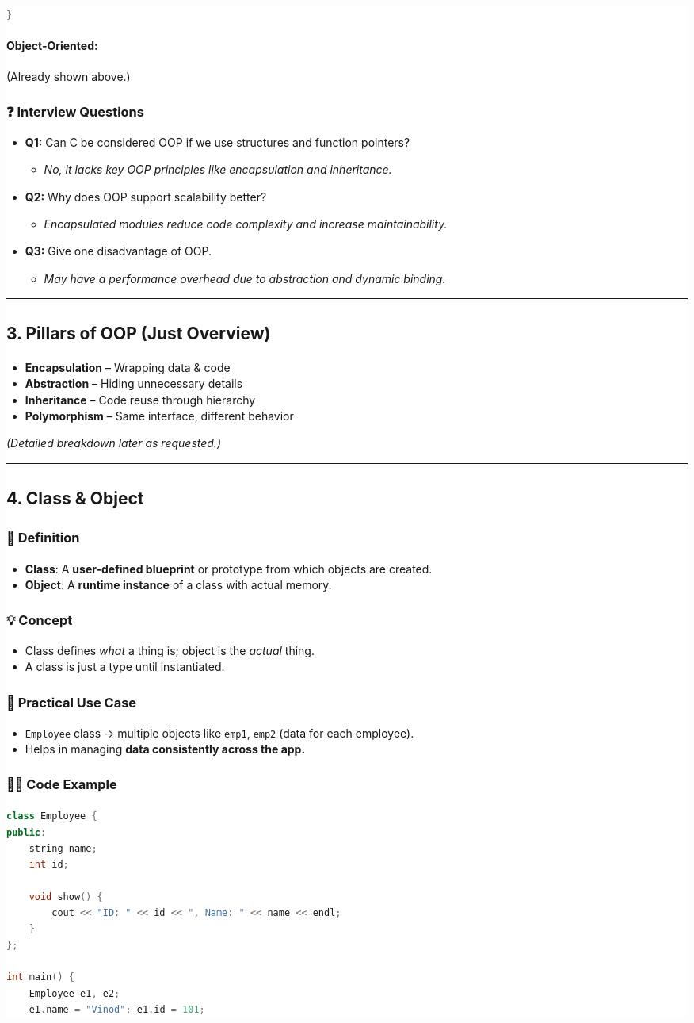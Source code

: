 ```cpp
}
```

#### Object-Oriented:

(Already shown above.)

### ❓ **Interview Questions**

* **Q1:** Can C be considered OOP if we use structures and function pointers?

  * *No, it lacks key OOP principles like encapsulation and inheritance.*

* **Q2:** Why does OOP support scalability better?

  * *Encapsulated modules reduce code complexity and increase maintainability.*

* **Q3:** Give one disadvantage of OOP.

  * *May have a performance overhead due to abstraction and dynamic binding.*

---

## **3. Pillars of OOP (Just Overview)**

* **Encapsulation** – Wrapping data & code
* **Abstraction** – Hiding unnecessary details
* **Inheritance** – Code reuse through hierarchy
* **Polymorphism** – Same interface, different behavior

*(Detailed breakdown later as requested.)*

---

## **4. Class & Object**

### 🧾 **Definition**

* **Class**: A **user-defined blueprint** or prototype from which objects are created.
* **Object**: A **runtime instance** of a class with actual memory.

### 💡 **Concept**

* Class defines *what* a thing is; object is the *actual* thing.
* A class is just a type until instantiated.

### 🧩 **Practical Use Case**

* `Employee` class → multiple objects like `emp1`, `emp2` (data for each employee).
* Helps in managing **data consistently across the app.**

### 🧑‍💻 **Code Example**

```cpp
class Employee {
public:
    string name;
    int id;

    void show() {
        cout << "ID: " << id << ", Name: " << name << endl;
    }
};

int main() {
    Employee e1, e2;
    e1.name = "Vinod"; e1.id = 101;
```